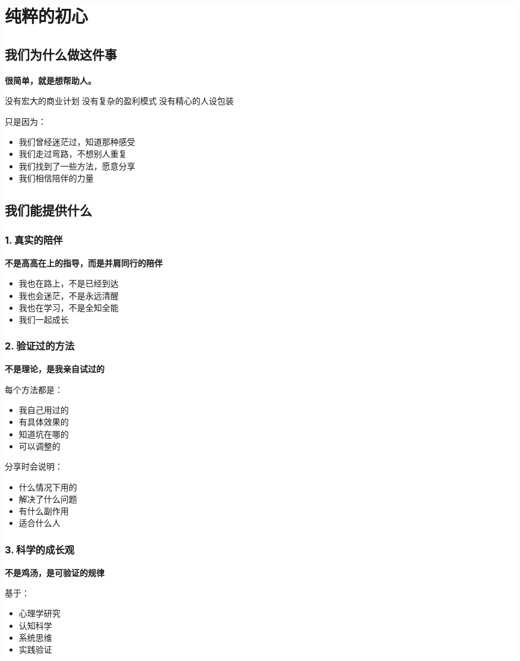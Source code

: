 # 纯粹的初心

## 我们为什么做这件事

**很简单，就是想帮助人。**

没有宏大的商业计划
没有复杂的盈利模式
没有精心的人设包装

只是因为：
- 我们曾经迷茫过，知道那种感受
- 我们走过弯路，不想别人重复
- 我们找到了一些方法，愿意分享
- 我们相信陪伴的力量

## 我们能提供什么

### 1. 真实的陪伴

**不是高高在上的指导，而是并肩同行的陪伴**

- 我也在路上，不是已经到达
- 我也会迷茫，不是永远清醒
- 我也在学习，不是全知全能
- 我们一起成长

### 2. 验证过的方法

**不是理论，是我亲自试过的**

每个方法都是：
- 我自己用过的
- 有具体效果的
- 知道坑在哪的
- 可以调整的

分享时会说明：
- 什么情况下用的
- 解决了什么问题
- 有什么副作用
- 适合什么人

### 3. 科学的成长观

**不是鸡汤，是可验证的规律**

基于：
- 心理学研究
- 认知科学
- 系统思维
- 实践验证
